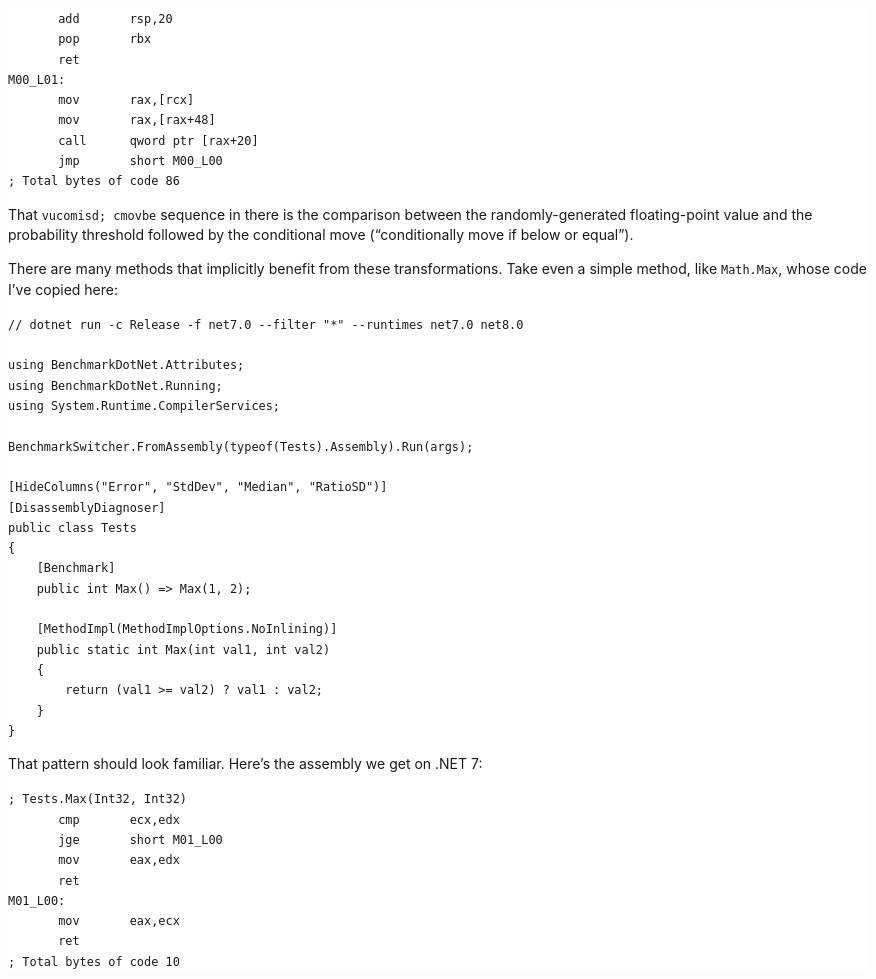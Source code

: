 ```
       add       rsp,20
       pop       rbx
       ret
M00_L01:
       mov       rax,[rcx]
       mov       rax,[rax+48]
       call      qword ptr [rax+20]
       jmp       short M00_L00
; Total bytes of code 86
```

That `vucomisd; cmovbe` sequence in there is the comparison between the randomly-generated floating-point value and the probability threshold followed by the conditional move (“conditionally move if below or equal”).

There are many methods that implicitly benefit from these transformations. Take even a simple method, like `Math.Max`, whose code I’ve copied here:

```
// dotnet run -c Release -f net7.0 --filter "*" --runtimes net7.0 net8.0

using BenchmarkDotNet.Attributes;
using BenchmarkDotNet.Running;
using System.Runtime.CompilerServices;

BenchmarkSwitcher.FromAssembly(typeof(Tests).Assembly).Run(args);

[HideColumns("Error", "StdDev", "Median", "RatioSD")]
[DisassemblyDiagnoser]
public class Tests
{
    [Benchmark]
    public int Max() => Max(1, 2);

    [MethodImpl(MethodImplOptions.NoInlining)]
    public static int Max(int val1, int val2)
    {
        return (val1 >= val2) ? val1 : val2;
    }
}
```

That pattern should look familiar. Here’s the assembly we get on .NET 7:

```
; Tests.Max(Int32, Int32)
       cmp       ecx,edx
       jge       short M01_L00
       mov       eax,edx
       ret
M01_L00:
       mov       eax,ecx
       ret
; Total bytes of code 10
```
